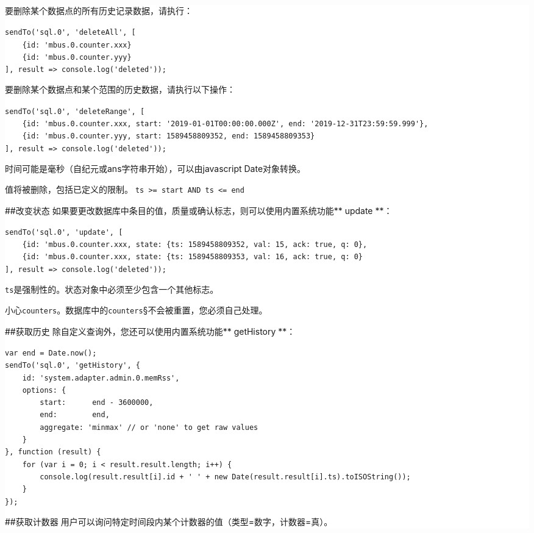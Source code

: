 要删除某个数据点的所有历史记录数据，请执行：

```
sendTo('sql.0', 'deleteAll', [
    {id: 'mbus.0.counter.xxx}
    {id: 'mbus.0.counter.yyy}
], result => console.log('deleted'));
```

要删除某个数据点和某个范围的历史数据，请执行以下操作：

```
sendTo('sql.0', 'deleteRange', [
    {id: 'mbus.0.counter.xxx, start: '2019-01-01T00:00:00.000Z', end: '2019-12-31T23:59:59.999'},
    {id: 'mbus.0.counter.yyy, start: 1589458809352, end: 1589458809353}
], result => console.log('deleted'));
```

时间可能是毫秒（自纪元或ans字符串开始），可以由javascript Date对象转换。

值将被删除，包括已定义的限制。 `ts >= start AND ts <= end`

##改变状态
如果要更改数据库中条目的值，质量或确认标志，则可以使用内置系统功能** update **：

```
sendTo('sql.0', 'update', [
    {id: 'mbus.0.counter.xxx, state: {ts: 1589458809352, val: 15, ack: true, q: 0},
    {id: 'mbus.0.counter.xxx, state: {ts: 1589458809353, val: 16, ack: true, q: 0}
], result => console.log('deleted'));
```

`ts`是强制性的。状态对象中必须至少包含一个其他标志。

小心`counters`。数据库中的`counters`§不会被重置，您必须自己处理。

##获取历史
除自定义查询外，您还可以使用内置系统功能** getHistory **：

```
var end = Date.now();
sendTo('sql.0', 'getHistory', {
    id: 'system.adapter.admin.0.memRss',
    options: {
        start:      end - 3600000,
        end:        end,
        aggregate: 'minmax' // or 'none' to get raw values
    }
}, function (result) {
    for (var i = 0; i < result.result.length; i++) {
        console.log(result.result[i].id + ' ' + new Date(result.result[i].ts).toISOString());
    }
});
```

##获取计数器
用户可以询问特定时间段内某个计数器的值（类型=数字，计数器=真）。
